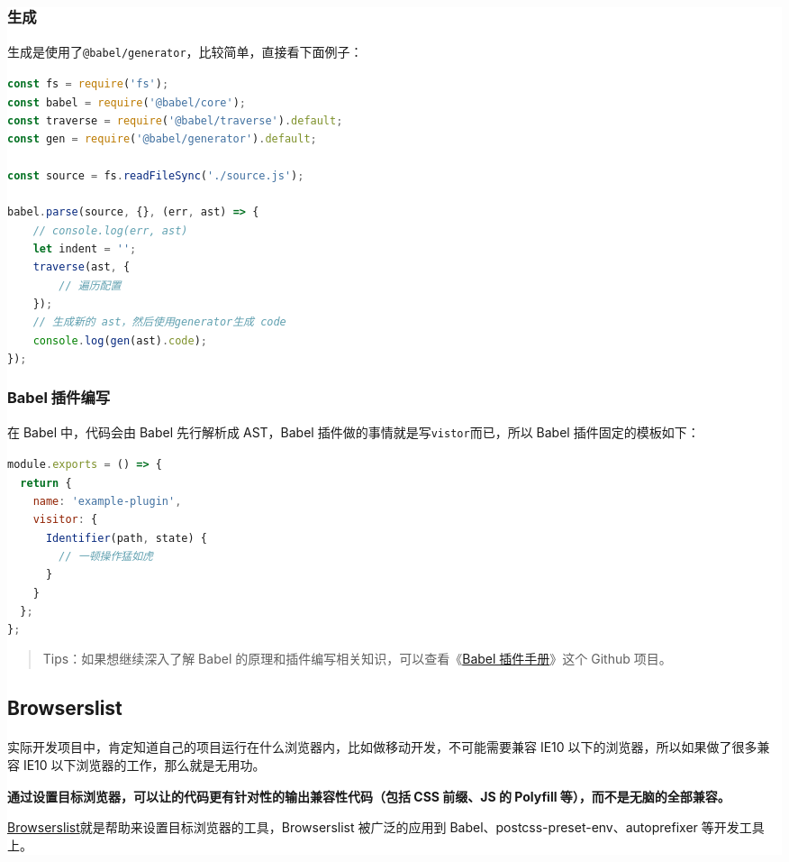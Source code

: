 

### 生成

生成是使用了`@babel/generator`，比较简单，直接看下面例子：

```js
const fs = require('fs');
const babel = require('@babel/core');
const traverse = require('@babel/traverse').default;
const gen = require('@babel/generator').default;

const source = fs.readFileSync('./source.js');

babel.parse(source, {}, (err, ast) => {
    // console.log(err, ast)
    let indent = '';
    traverse(ast, {
        // 遍历配置
    });
    // 生成新的 ast，然后使用generator生成 code
    console.log(gen(ast).code);
});
```



### Babel 插件编写

在 Babel 中，代码会由 Babel 先行解析成 AST，Babel 插件做的事情就是写`vistor`而已，所以 Babel 插件固定的模板如下：

```js
module.exports = () => {
  return {
    name: 'example-plugin',
    visitor: {
      Identifier(path, state) {
        // 一顿操作猛如虎
      }
    }
  };
};
```

> Tips：如果想继续深入了解 Babel 的原理和插件编写相关知识，可以查看《[Babel 插件手册](https://github.com/jamiebuilds/babel-handbook/blob/master/translations/zh-Hans/plugin-handbook.md)》这个 Github 项目。



## Browserslist

实际开发项目中，肯定知道自己的项目运行在什么浏览器内，比如做移动开发，不可能需要兼容 IE10 以下的浏览器，所以如果做了很多兼容 IE10 以下浏览器的工作，那么就是无用功。

**通过设置目标浏览器，可以让的代码更有针对性的输出兼容性代码（包括 CSS 前缀、JS 的 Polyfill 等），而不是无脑的全部兼容。**

[Browserslist](https://github.com/browserslist/browserslist)就是帮助来设置目标浏览器的工具，Browserslist 被广泛的应用到 Babel、postcss-preset-env、autoprefixer 等开发工具上。
